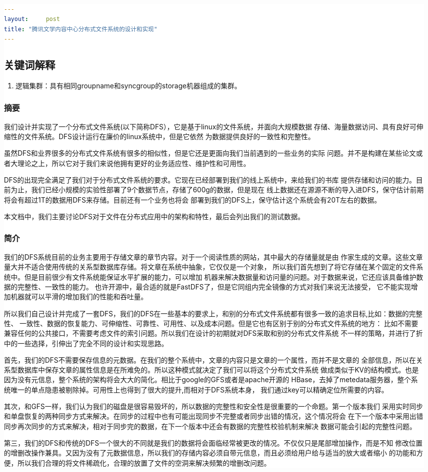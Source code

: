 ```yaml
---
layout:     post  
title: "腾讯文学内容中心分布式文件系统的设计和实现"  
---
```


## 关键词解释  
1. 逻辑集群：具有相同groupname和syncgroup的storage机器组成的集群。  

### 摘要  
  我们设计并实现了一个分布式文件系统(以下简称DFS），它是基于linux的文件系统，并面向大规模数据
存储、海量数据访问、具有良好可伸缩性的文件系统。DFS设计运行在廉价的linux系统中，但是它依然
为数据提供良好的一致性和完整性。  

  虽然DFS和业界很多的分布式文件系统有很多的相似性，但是它还是更面向我们当前遇到的一些业务的实际
问题。并不是构建在某些论文或者大理论之上，所以它对于我们来说他拥有更好的业务适应性、维护性和可用性。  

  DFS的出现完全满足了我们对于分布式文件系统的要求。它现在已经部署到我们的线上系统中，来给我们的书库
提供存储和访问的能力。目前为止，我们已经小规模的实验性部署了9个数据节点，存储了600g的数据，但是现在
线上数据还在源源不断的导入进DFS，保守估计前期将会有超过1T的数据用DFS来存储。目前还有一个业务也将会
部署到我们的DFS上，保守估计这个系统会有20T左右的数据。  

  本文档中，我们主要讨论DFS对于文件在分布式应用中的架构和特性，最后会列出我们的测试数据。  

### 简介  
我们的DFS系统目前的业务主要用于存储文章的章节内容。对于一个阅读性质的网站，其中最大的存储量就是由
作家生成的文章。这些文章量大并不适合使用传统的关系型数据库存储。将文章在系统中抽象，它仅仅是一个对象，
所以我们首先想到了将它存储在某个固定的文件系统中。但是目前很少有文件系统能保证水平扩展的能力，可以增加
机器来解决数据量和访问量的问题。对于数据来说，它还应该具备维护数据的完整性、一致性的能力。
也许开源中，最合适的就是FastDFS了，但是它同组内完全镜像的方式对我们来说无法接受，
它不能实现增加机器就可以平滑的增加我们的性能和吞吐量。  

所以我们自己设计并完成了一套DFS，我们的DFS在一些基本的要求上，和别的分布式文件系统都有很多一致的追求目标,比如：数据的完整性、
一致性、数据的恢复能力、可伸缩性、可靠性、可用性、以及成本问题。但是它也有区别于别的分布式文件系统的地方：
比如不需要兼容任何的公共接口，不需要考虑文件的索引问题。所以我们在设计的初期就对DFS采取和别的分布式文件系统
不一样的策略，并进行了折中的一些选择，引伸出了完全不同的设计和实现思路。  

  首先，我们的DFS不需要保存信息的元数据。在我们的整个系统中，文章的内容只是文章的一个属性，而并不是文章的
全部信息，所以在关系型数据库中保存文章的属性信息是在所难免的。所以这种模式就决定了我们可以将这个分布式文件系统
做成类似于KV的结构模式。也是因为没有元信息，整个系统的架构将会大大的简化。相比于google的GFS或者是apache开源的
HBase，去掉了metedata服务器，整个系统唯一的单点隐患被剔除掉。可用性上也得到了很大的提升,而相对于DFS系统本身，
我们通过key可以精确定位所需要的内容。  

  其次，和GFS一样，我们认为我们的磁盘是很容易毁坏的，所以数据的完整性和安全性是很重要的一个命题。第一个版本我们
采用实时同步和单盘恢复的两种同步方式来解决。在同步的过程中也有可能出现同步不完整或者同步出错的情况，这个情况将会
在下一个版本中采用出错同步再次同步的方式来解决，相对于同步完的数据，在下一个版本中还会有数据的完整性校验机制来解决
数据可能会引起的完整性问题。  

  第三，我们的DFS和传统的DFS一个很大的不同就是我们的数据将会面临经常被更改的情况。不仅仅只是尾部增加操作，而是不知
修改位置的增删改操作兼具。又因为没有了元数据信息，所以我们的存储内容必须自带元信息，而且必须给用户给与适当的放大或者缩小
的功能和方便，所以我们合理的将文件稀疏化，合理的放置了文件的空洞来解决频繁的增删改问题。  
